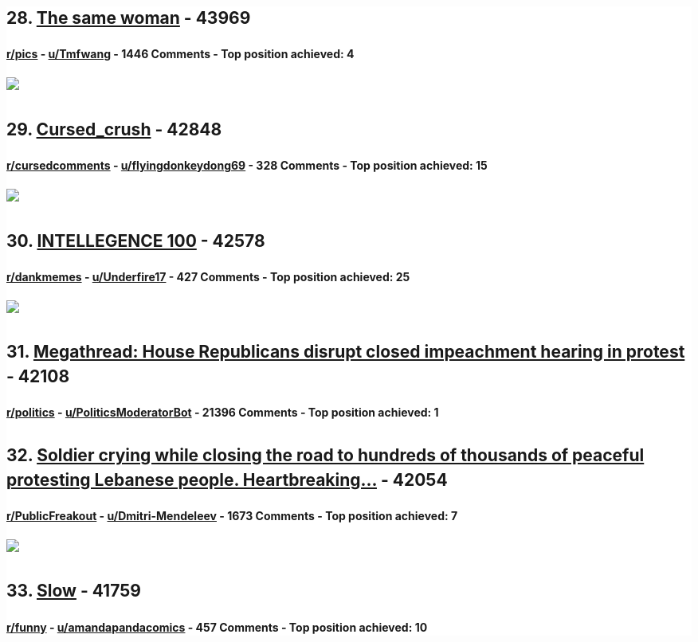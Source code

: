 ## 28. [The same woman](http://reddit.com/r/pics/comments/dm66ft/the_same_woman/) - 43969
#### [r/pics](http://reddit.com/r/pics) - [u/Tmfwang](http://reddit.com/u/Tmfwang) - 1446 Comments - Top position achieved: 4

<a href="https://i.redd.it/r9kzm1qi0du31.png"><img src="https://b.thumbs.redditmedia.com/TazpX4OLA-guFiKRQWsNlDOD-yUq6ctSyxod9HbgDzM.jpg"></img></a>

## 29. [Cursed_crush](http://reddit.com/r/cursedcomments/comments/dm1x88/cursed_crush/) - 42848
#### [r/cursedcomments](http://reddit.com/r/cursedcomments) - [u/flyingdonkeydong69](http://reddit.com/u/flyingdonkeydong69) - 328 Comments - Top position achieved: 15

<a href="https://i.redd.it/f0xszco5kbu31.jpg"><img src="https://b.thumbs.redditmedia.com/PxxfjUobAQ84Qw4CjSUYryOSRGqMz8uWsFPdZm1VDMk.jpg"></img></a>

## 30. [INTELLEGENCE 100](http://reddit.com/r/dankmemes/comments/dlzhnn/intellegence_100/) - 42578
#### [r/dankmemes](http://reddit.com/r/dankmemes) - [u/Underfire17](http://reddit.com/u/Underfire17) - 427 Comments - Top position achieved: 25

<a href="https://i.redd.it/2pbmqlaznau31.png"><img src="https://b.thumbs.redditmedia.com/HjbI5n6KL6om5rcr5a5pPv1qJdqfNy-Q71P8-upQ2dQ.jpg"></img></a>

## 31. [Megathread: House Republicans disrupt closed impeachment hearing in protest](http://reddit.com/r/politics/comments/dm1qbm/megathread_house_republicans_disrupt_closed/) - 42108
#### [r/politics](http://reddit.com/r/politics) - [u/PoliticsModeratorBot](http://reddit.com/u/PoliticsModeratorBot) - 21396 Comments - Top position achieved: 1

## 32. [Soldier crying while closing the road to hundreds of thousands of peaceful protesting Lebanese people. Heartbreaking...](http://reddit.com/r/PublicFreakout/comments/dlxyxh/soldier_crying_while_closing_the_road_to_hundreds/) - 42054
#### [r/PublicFreakout](http://reddit.com/r/PublicFreakout) - [u/Dmitri-Mendeleev](http://reddit.com/u/Dmitri-Mendeleev) - 1673 Comments - Top position achieved: 7

<a href="https://v.redd.it/rcljb0hh1au31"><img src="https://b.thumbs.redditmedia.com/-r1TdEToxRnEDs2KCVsXTkjYxDSuL518QDakhY7x62o.jpg"></img></a>

## 33. [Slow](http://reddit.com/r/funny/comments/dlxsj3/slow/) - 41759
#### [r/funny](http://reddit.com/r/funny) - [u/amandapandacomics](http://reddit.com/u/amandapandacomics) - 457 Comments - Top position achieved: 10
